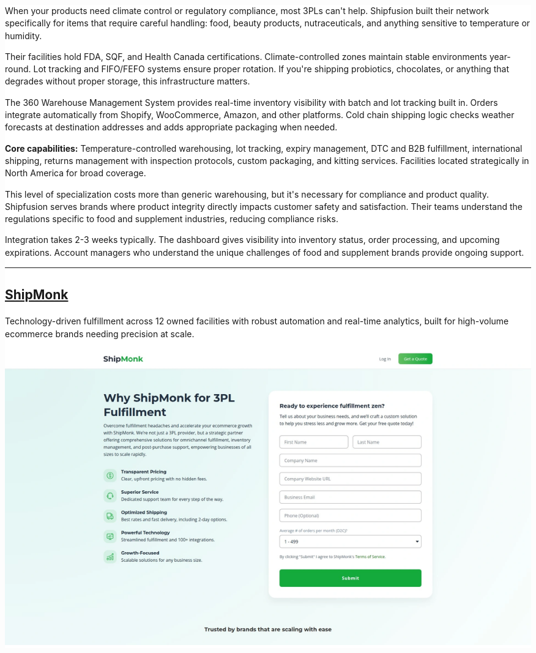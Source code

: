 
When your products need climate control or regulatory compliance, most 3PLs can't help. Shipfusion built their network specifically for items that require careful handling: food, beauty products, nutraceuticals, and anything sensitive to temperature or humidity.

Their facilities hold FDA, SQF, and Health Canada certifications. Climate-controlled zones maintain stable environments year-round. Lot tracking and FIFO/FEFO systems ensure proper rotation. If you're shipping probiotics, chocolates, or anything that degrades without proper storage, this infrastructure matters.

The 360 Warehouse Management System provides real-time inventory visibility with batch and lot tracking built in. Orders integrate automatically from Shopify, WooCommerce, Amazon, and other platforms. Cold chain shipping logic checks weather forecasts at destination addresses and adds appropriate packaging when needed.

**Core capabilities:** Temperature-controlled warehousing, lot tracking, expiry management, DTC and B2B fulfillment, international shipping, returns management with inspection protocols, custom packaging, and kitting services. Facilities located strategically in North America for broad coverage.

This level of specialization costs more than generic warehousing, but it's necessary for compliance and product quality. Shipfusion serves brands where product integrity directly impacts customer safety and satisfaction. Their teams understand the regulations specific to food and supplement industries, reducing compliance risks.

Integration takes 2-3 weeks typically. The dashboard gives visibility into inventory status, order processing, and upcoming expirations. Account managers who understand the unique challenges of food and supplement brands provide ongoing support.

***

## **[ShipMonk](https://www.shipmonk.com/lp/3pl-services)**

Technology-driven fulfillment across 12 owned facilities with robust automation and real-time analytics, built for high-volume ecommerce brands needing precision at scale.

![ShipMonk Screenshot](image/shipmonk.webp)
